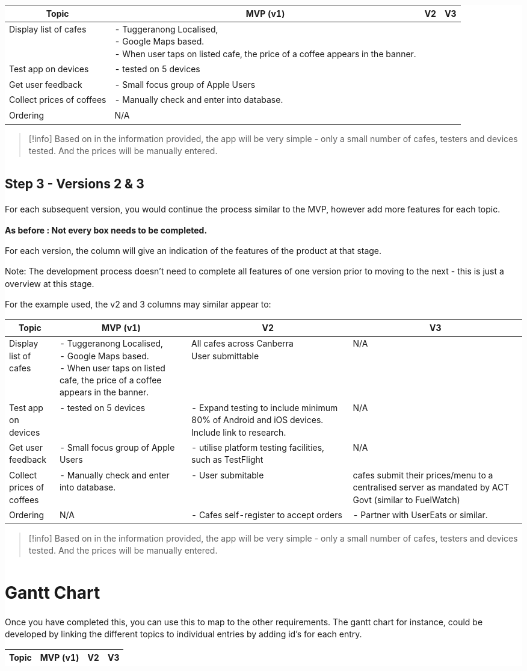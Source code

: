 | Topic                     | MVP (v1)                                                                                                                           | V2  | V3  |
| ------------------------- | ---------------------------------------------------------------------------------------------------------------------------------- | --- | --- |
| Display list of cafes     | - Tuggeranong Localised, <br>- Google Maps based.<br>- When user taps on listed cafe, the price of a coffee appears in the banner. |     |     |
| Test app on devices       | - tested on 5 devices                                                                                                              |     |     |
| Get user feedback         | - Small focus group of Apple Users                                                                                                 |     |     |
| Collect prices of coffees | - Manually check and enter into database.                                                                                          |     |     |
| Ordering                  | N/A                                                                                                                                |     |     |


>[!info] Based on in the information provided, the app will be very simple - only a small number of cafes, testers and devices tested. And the prices will be manually entered.


## Step 3 - Versions 2 & 3

For each subsequent version, you would continue the process similar to the MVP, however add more features for each topic.

**As before : Not every box needs to be completed.**

For each version, the column will give an indication of the features of the product at that stage.

Note: The development process doesn’t need to complete all features of one version prior to moving to the next - this is just a overview at this stage.

For the example used, the v2 and 3 columns may similar appear to:

| Topic                     | MVP (v1)                                                                                                                           | V2                                                                                            | V3                                                                                                    |
| ------------------------- | ---------------------------------------------------------------------------------------------------------------------------------- | --------------------------------------------------------------------------------------------- | ----------------------------------------------------------------------------------------------------- |
| Display list of cafes     | - Tuggeranong Localised, <br>- Google Maps based.<br>- When user taps on listed cafe, the price of a coffee appears in the banner. | All cafes across Canberra<br>User submittable                                                 | N/A                                                                                                   |
| Test app on devices       | - tested on 5 devices                                                                                                              | - Expand testing to include minimum 80% of Android and iOS devices. Include link to research. | N/A                                                                                                   |
| Get user feedback         | - Small focus group of Apple Users                                                                                                 | - utilise platform testing facilities, such as TestFlight                                     | N/A                                                                                                   |
| Collect prices of coffees | - Manually check and enter into database.                                                                                          | - User submitable                                                                             | cafes submit their prices/menu to a centralised server as mandated by ACT Govt (similar to FuelWatch) |
| Ordering                  | N/A                                                                                                                                | - Cafes self-register to accept orders                                                        | - Partner with UserEats or similar.                                                                   |


> [!info] Based on in the information provided, the app will be very simple - only a small number of cafes, testers and devices tested. And the prices will be manually entered.

# Gantt Chart

Once you have completed this, you can use this to map to the other requirements. The gantt chart for instance, could be developed by linking the different topics to individual entries by adding id’s for each entry.

| Topic                       | MVP (v1)                                                                                                                          | V2                                                                                                             | V3                                                                                                             |
| --------------------------- | --------------------------------------------------------------------------------------------------------------------------------- | -------------------------------------------------------------------------------------------------------------- | -------------------------------------------------------------------------------------------------------------- |